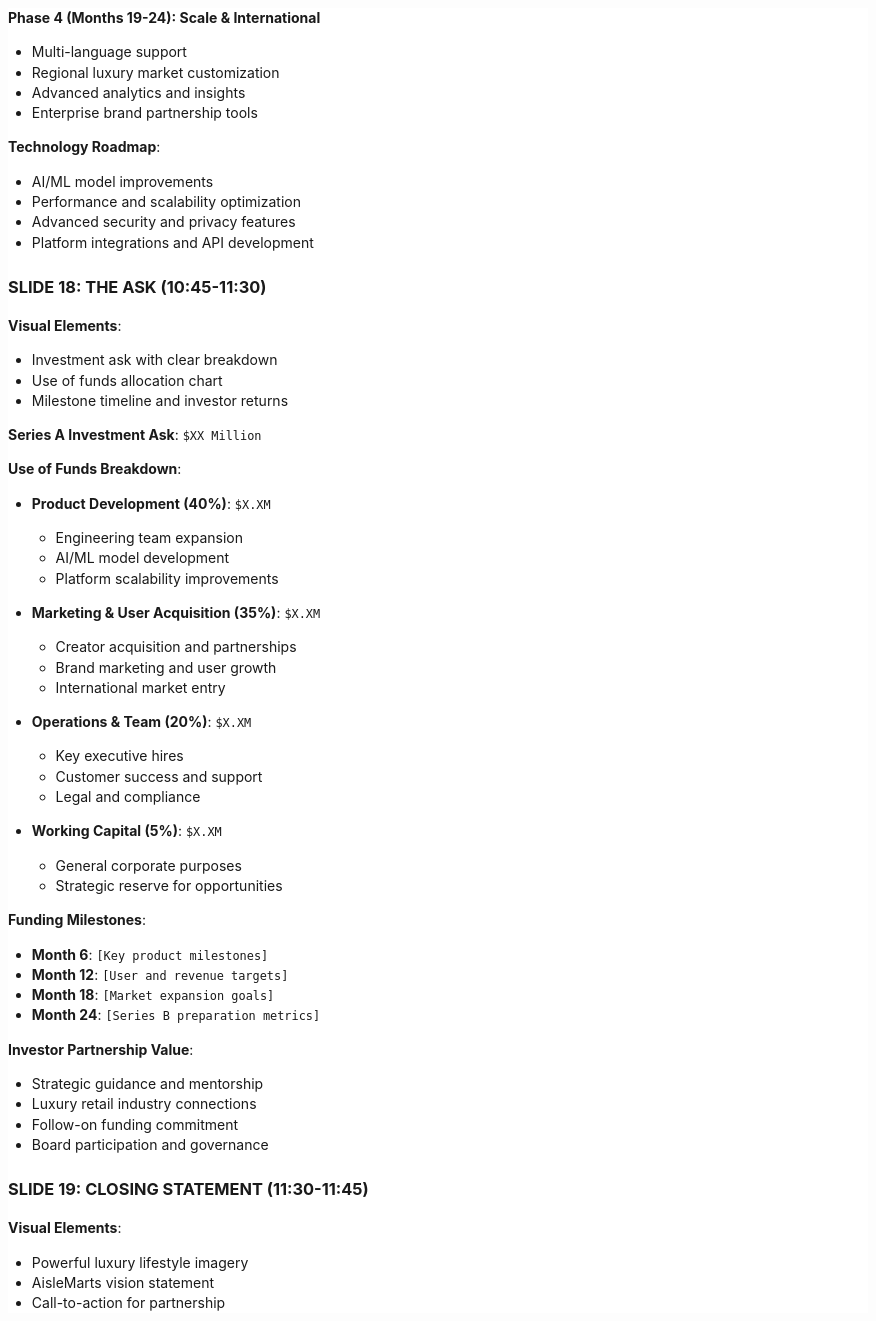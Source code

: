 **Phase 4 (Months 19-24): Scale & International**
- Multi-language support
- Regional luxury market customization
- Advanced analytics and insights
- Enterprise brand partnership tools

**Technology Roadmap**:
- AI/ML model improvements
- Performance and scalability optimization
- Advanced security and privacy features
- Platform integrations and API development

### **SLIDE 18: THE ASK** (10:45-11:30)
**Visual Elements**:
- Investment ask with clear breakdown
- Use of funds allocation chart
- Milestone timeline and investor returns

**Series A Investment Ask**: `$XX Million`

**Use of Funds Breakdown**:
- **Product Development (40%)**: `$X.XM`
  - Engineering team expansion
  - AI/ML model development
  - Platform scalability improvements

- **Marketing & User Acquisition (35%)**: `$X.XM`
  - Creator acquisition and partnerships
  - Brand marketing and user growth
  - International market entry

- **Operations & Team (20%)**: `$X.XM`
  - Key executive hires
  - Customer success and support
  - Legal and compliance

- **Working Capital (5%)**: `$X.XM`
  - General corporate purposes
  - Strategic reserve for opportunities

**Funding Milestones**:
- **Month 6**: `[Key product milestones]`
- **Month 12**: `[User and revenue targets]`
- **Month 18**: `[Market expansion goals]`
- **Month 24**: `[Series B preparation metrics]`

**Investor Partnership Value**:
- Strategic guidance and mentorship
- Luxury retail industry connections
- Follow-on funding commitment
- Board participation and governance

### **SLIDE 19: CLOSING STATEMENT** (11:30-11:45)
**Visual Elements**:
- Powerful luxury lifestyle imagery
- AisleMarts vision statement
- Call-to-action for partnership
